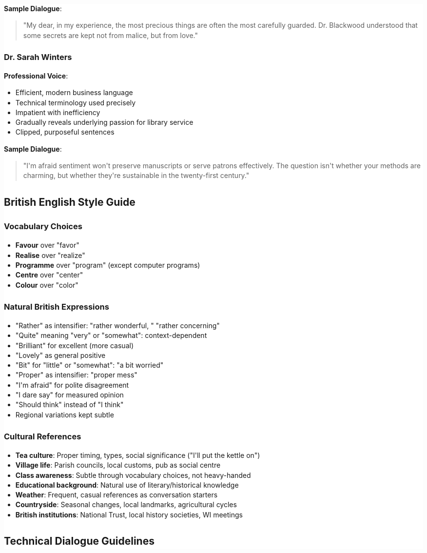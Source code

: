 **Sample Dialogue**:

> "My dear, in my experience, the most precious things are often the most carefully guarded. Dr. Blackwood understood that some secrets are kept not from malice, but from love."

### Dr. Sarah Winters

**Professional Voice**:
* Efficient, modern business language
* Technical terminology used precisely
* Impatient with inefficiency
* Gradually reveals underlying passion for library service
* Clipped, purposeful sentences

**Sample Dialogue**:

> "I'm afraid sentiment won't preserve manuscripts or serve patrons effectively. The question isn't whether your methods are charming, but whether they're sustainable in the twenty-first century."

## British English Style Guide

### Vocabulary Choices

* **Favour** over "favor"
* **Realise** over "realize"  
* **Programme** over "program" (except computer programs)
* **Centre** over "center"
* **Colour** over "color"

### Natural British Expressions

* "Rather" as intensifier: "rather wonderful, " "rather concerning"
* "Quite" meaning "very" or "somewhat": context-dependent
* "Brilliant" for excellent (more casual)
* "Lovely" as general positive
* "Bit" for "little" or "somewhat": "a bit worried"
* "Proper" as intensifier: "proper mess"
* "I'm afraid" for polite disagreement
* "I dare say" for measured opinion
* "Should think" instead of "I think"
* Regional variations kept subtle

### Cultural References

* **Tea culture**: Proper timing, types, social significance ("I'll put the kettle on")
* **Village life**: Parish councils, local customs, pub as social centre
* **Class awareness**: Subtle through vocabulary choices, not heavy-handed
* **Educational background**: Natural use of literary/historical knowledge
* **Weather**: Frequent, casual references as conversation starters
* **Countryside**: Seasonal changes, local landmarks, agricultural cycles
* **British institutions**: National Trust, local history societies, WI meetings

## Technical Dialogue Guidelines
